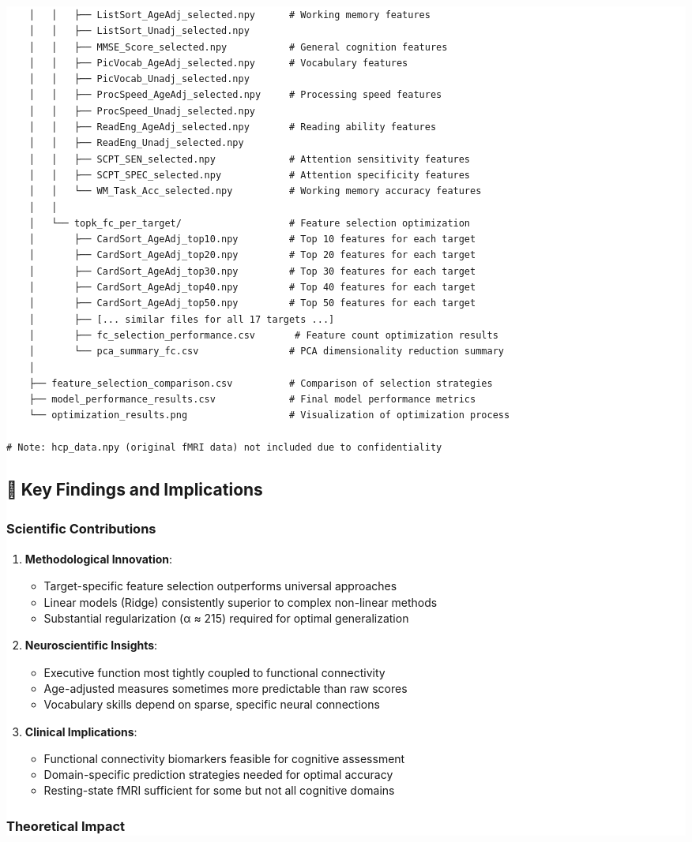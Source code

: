 ```
    │   │   ├── ListSort_AgeAdj_selected.npy      # Working memory features
    │   │   ├── ListSort_Unadj_selected.npy
    │   │   ├── MMSE_Score_selected.npy           # General cognition features
    │   │   ├── PicVocab_AgeAdj_selected.npy      # Vocabulary features
    │   │   ├── PicVocab_Unadj_selected.npy
    │   │   ├── ProcSpeed_AgeAdj_selected.npy     # Processing speed features
    │   │   ├── ProcSpeed_Unadj_selected.npy
    │   │   ├── ReadEng_AgeAdj_selected.npy       # Reading ability features
    │   │   ├── ReadEng_Unadj_selected.npy
    │   │   ├── SCPT_SEN_selected.npy             # Attention sensitivity features
    │   │   ├── SCPT_SPEC_selected.npy            # Attention specificity features
    │   │   └── WM_Task_Acc_selected.npy          # Working memory accuracy features
    │   │
    │   └── topk_fc_per_target/                   # Feature selection optimization
    │       ├── CardSort_AgeAdj_top10.npy         # Top 10 features for each target
    │       ├── CardSort_AgeAdj_top20.npy         # Top 20 features for each target
    │       ├── CardSort_AgeAdj_top30.npy         # Top 30 features for each target
    │       ├── CardSort_AgeAdj_top40.npy         # Top 40 features for each target
    │       ├── CardSort_AgeAdj_top50.npy         # Top 50 features for each target
    │       ├── [... similar files for all 17 targets ...]
    │       ├── fc_selection_performance.csv       # Feature count optimization results
    │       └── pca_summary_fc.csv                # PCA dimensionality reduction summary
    │
    ├── feature_selection_comparison.csv          # Comparison of selection strategies
    ├── model_performance_results.csv             # Final model performance metrics
    └── optimization_results.png                  # Visualization of optimization process

# Note: hcp_data.npy (original fMRI data) not included due to confidentiality
```

## 🎯 Key Findings and Implications

### Scientific Contributions

1. **Methodological Innovation**:
   - Target-specific feature selection outperforms universal approaches
   - Linear models (Ridge) consistently superior to complex non-linear methods
   - Substantial regularization (α ≈ 215) required for optimal generalization

2. **Neuroscientific Insights**:
   - Executive function most tightly coupled to functional connectivity
   - Age-adjusted measures sometimes more predictable than raw scores
   - Vocabulary skills depend on sparse, specific neural connections

3. **Clinical Implications**:
   - Functional connectivity biomarkers feasible for cognitive assessment
   - Domain-specific prediction strategies needed for optimal accuracy
   - Resting-state fMRI sufficient for some but not all cognitive domains

### Theoretical Impact
